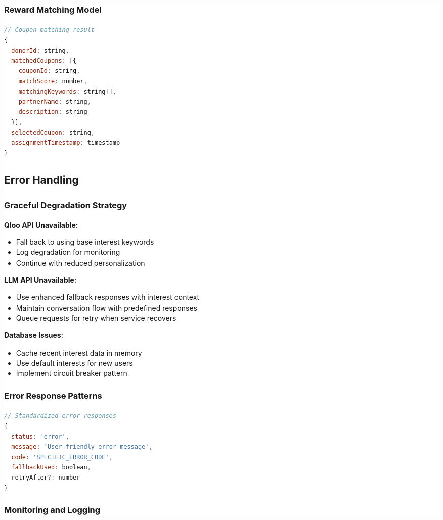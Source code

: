 ### Reward Matching Model

```javascript
// Coupon matching result
{
  donorId: string,
  matchedCoupons: [{
    couponId: string,
    matchScore: number,
    matchingKeywords: string[],
    partnerName: string,
    description: string
  }],
  selectedCoupon: string,
  assignmentTimestamp: timestamp
}
```

## Error Handling

### Graceful Degradation Strategy

**Qloo API Unavailable**:

- Fall back to using base interest keywords
- Log degradation for monitoring
- Continue with reduced personalization

**LLM API Unavailable**:

- Use enhanced fallback responses with interest context
- Maintain conversation flow with predefined responses
- Queue requests for retry when service recovers

**Database Issues**:

- Cache recent interest data in memory
- Use default interests for new users
- Implement circuit breaker pattern

### Error Response Patterns

```javascript
// Standardized error responses
{
  status: 'error',
  message: 'User-friendly error message',
  code: 'SPECIFIC_ERROR_CODE',
  fallbackUsed: boolean,
  retryAfter?: number
}
```

### Monitoring and Logging
